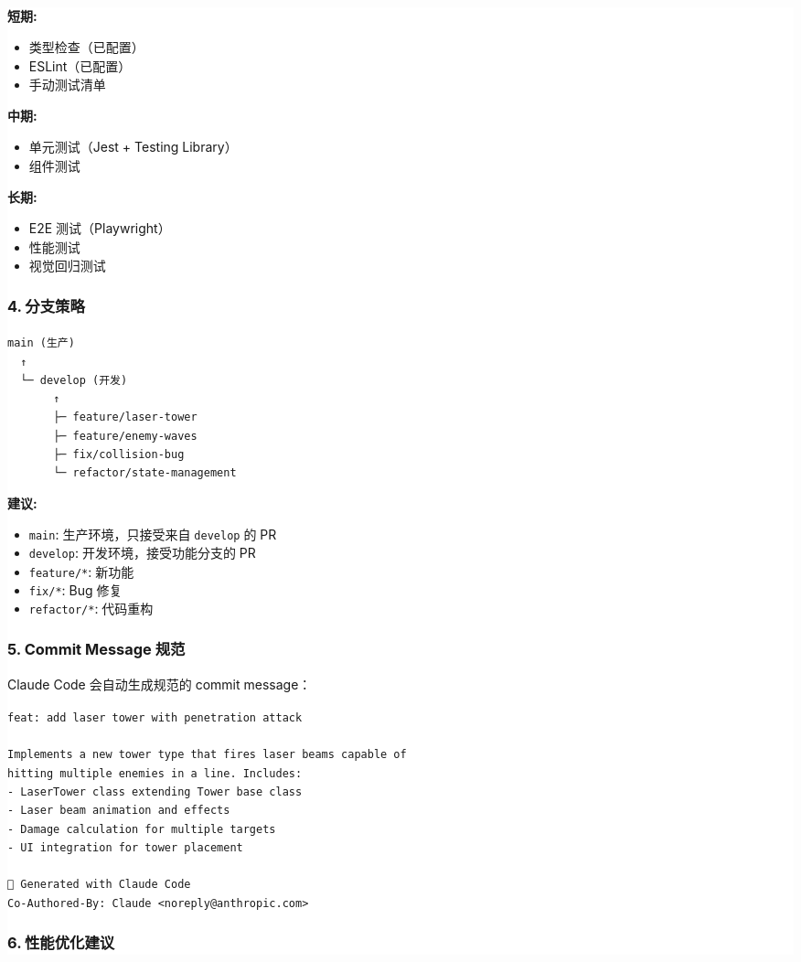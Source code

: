 **短期:**
- 类型检查（已配置）
- ESLint（已配置）
- 手动测试清单

**中期:**
- 单元测试（Jest + Testing Library）
- 组件测试

**长期:**
- E2E 测试（Playwright）
- 性能测试
- 视觉回归测试

### 4. 分支策略

```
main (生产)
  ↑
  └─ develop (开发)
       ↑
       ├─ feature/laser-tower
       ├─ feature/enemy-waves
       ├─ fix/collision-bug
       └─ refactor/state-management
```

**建议:**
- `main`: 生产环境，只接受来自 `develop` 的 PR
- `develop`: 开发环境，接受功能分支的 PR
- `feature/*`: 新功能
- `fix/*`: Bug 修复
- `refactor/*`: 代码重构

### 5. Commit Message 规范

Claude Code 会自动生成规范的 commit message：

```
feat: add laser tower with penetration attack

Implements a new tower type that fires laser beams capable of
hitting multiple enemies in a line. Includes:
- LaserTower class extending Tower base class
- Laser beam animation and effects
- Damage calculation for multiple targets
- UI integration for tower placement

🤖 Generated with Claude Code
Co-Authored-By: Claude <noreply@anthropic.com>
```

### 6. 性能优化建议
